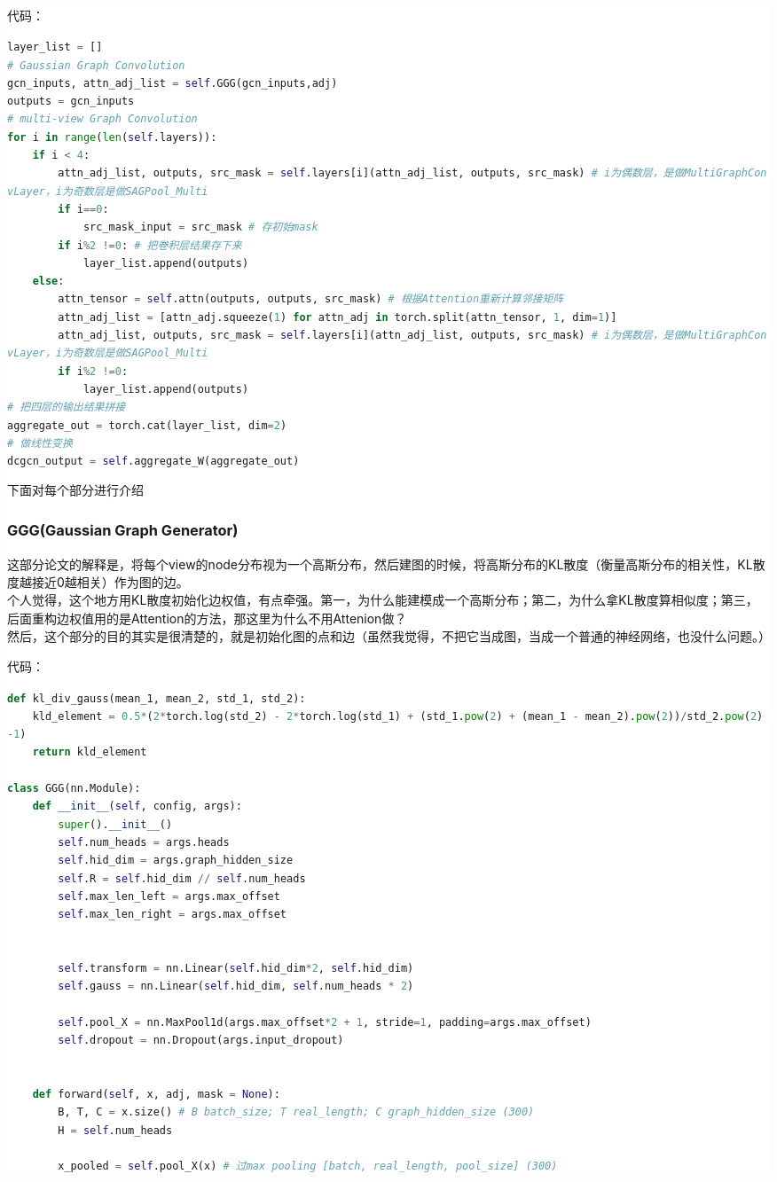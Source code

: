 代码：
``` python
layer_list = []
# Gaussian Graph Convolution
gcn_inputs, attn_adj_list = self.GGG(gcn_inputs,adj)
outputs = gcn_inputs
# multi-view Graph Convolution
for i in range(len(self.layers)):
    if i < 4:
        attn_adj_list, outputs, src_mask = self.layers[i](attn_adj_list, outputs, src_mask) # i为偶数层，是做MultiGraphConvLayer，i为奇数层是做SAGPool_Multi
        if i==0:
            src_mask_input = src_mask # 存初始mask
        if i%2 !=0: # 把卷积层结果存下来
            layer_list.append(outputs)
    else:
        attn_tensor = self.attn(outputs, outputs, src_mask) # 根据Attention重新计算邻接矩阵
        attn_adj_list = [attn_adj.squeeze(1) for attn_adj in torch.split(attn_tensor, 1, dim=1)]
        attn_adj_list, outputs, src_mask = self.layers[i](attn_adj_list, outputs, src_mask) # i为偶数层，是做MultiGraphConvLayer，i为奇数层是做SAGPool_Multi
        if i%2 !=0:
            layer_list.append(outputs)
# 把四层的输出结果拼接            
aggregate_out = torch.cat(layer_list, dim=2)
# 做线性变换
dcgcn_output = self.aggregate_W(aggregate_out)
```

下面对每个部分进行介绍
### GGG(Gaussian Graph Generator)
这部分论文的解释是，将每个view的node分布视为一个高斯分布，然后建图的时候，将高斯分布的KL散度（衡量高斯分布的相关性，KL散度越接近0越相关）作为图的边。  
个人觉得，这个地方用KL散度初始化边权值，有点牵强。第一，为什么能建模成一个高斯分布；第二，为什么拿KL散度算相似度；第三，后面重构边权值用的是Attention的方法，那这里为什么不用Attenion做？  
然后，这个部分的目的其实是很清楚的，就是初始化图的点和边（虽然我觉得，不把它当成图，当成一个普通的神经网络，也没什么问题。）

代码：
``` python
def kl_div_gauss(mean_1, mean_2, std_1, std_2):
    kld_element = 0.5*(2*torch.log(std_2) - 2*torch.log(std_1) + (std_1.pow(2) + (mean_1 - mean_2).pow(2))/std_2.pow(2) -1)
    return kld_element

class GGG(nn.Module):
    def __init__(self, config, args):
        super().__init__()
        self.num_heads = args.heads
        self.hid_dim = args.graph_hidden_size
        self.R = self.hid_dim // self.num_heads
        self.max_len_left = args.max_offset
        self.max_len_right = args.max_offset


        self.transform = nn.Linear(self.hid_dim*2, self.hid_dim)
        self.gauss = nn.Linear(self.hid_dim, self.num_heads * 2)

        self.pool_X = nn.MaxPool1d(args.max_offset*2 + 1, stride=1, padding=args.max_offset)
        self.dropout = nn.Dropout(args.input_dropout)


    def forward(self, x, adj, mask = None):
        B, T, C = x.size() # B batch_size; T real_length; C graph_hidden_size (300)
        H = self.num_heads

        x_pooled = self.pool_X(x) # 过max pooling [batch, real_length, pool_size] (300)
```